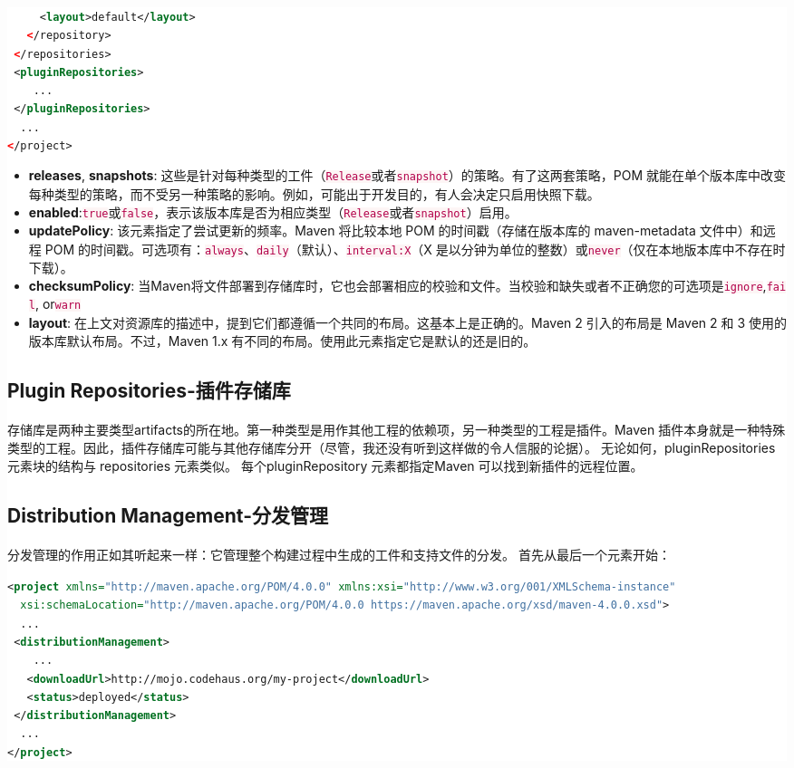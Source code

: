 ```xml
     <layout>default</layout>
   </repository>
 </repositories>
 <pluginRepositories>
    ...
 </pluginRepositories>
  ...
</project>
```

- **releases**, **snapshots**: 这些是针对每种类型的工件（<code style="color:#b30049;background-color:#fdf5f5">Release</code>或者<code style="color:#b30049;background-color:#fdf5f5">snapshot</code>）的策略。有了这两套策略，POM 就能在单个版本库中改变每种类型的策略，而不受另一种策略的影响。例如，可能出于开发目的，有人会决定只启用快照下载。
- **enabled**:<code style="color:#b30049;background-color:#fdf5f5">true</code>或<code style="color:#b30049;background-color:#fdf5f5">false</code>，表示该版本库是否为相应类型（<code style="color:#b30049;background-color:#fdf5f5">Release</code>或者<code style="color:#b30049;background-color:#fdf5f5">snapshot</code>）启用。
- **updatePolicy**: 该元素指定了尝试更新的频率。Maven 将比较本地 POM 的时间戳（存储在版本库的 maven-metadata 文件中）和远程 POM 的时间戳。可选项有：<code style="color:#b30049;background-color:#fdf5f5">always</code>、<code style="color:#b30049;background-color:#fdf5f5">daily</code>（默认）、<code style="color:#b30049;background-color:#fdf5f5">interval:X</code>（X 是以分钟为单位的整数）或<code style="color:#b30049;background-color:#fdf5f5">never</code>（仅在本地版本库中不存在时下载）。
- **checksumPolicy**: 当Maven将文件部署到存储库时，它也会部署相应的校验和文件。当校验和缺失或者不正确您的可选项是<code style="color:#b30049;background-color:#fdf5f5">ignore</code>,<code style="color:#b30049;background-color:#fdf5f5">fail</code>, or<code style="color:#b30049;background-color:#fdf5f5">warn</code>
- **layout**: 在上文对资源库的描述中，提到它们都遵循一个共同的布局。这基本上是正确的。Maven 2 引入的布局是 Maven 2 和 3 使用的版本库默认布局。不过，Maven 1.x 有不同的布局。使用此元素指定它是默认的还是旧的。

## Plugin Repositories-插件存储库

存储库是两种主要类型artifacts的所在地。第一种类型是用作其他工程的依赖项，另一种类型的工程是插件。Maven 插件本身就是一种特殊类型的工程。因此，插件存储库可能与其他存储库分开（尽管，我还没有听到这样做的令人信服的论据）。 无论如何，pluginRepositories 元素块的结构与 repositories 元素类似。 每个pluginRepository 元素都指定Maven 可以找到新插件的远程位置。

## Distribution Management-分发管理

分发管理的作用正如其听起来一样：它管理整个构建过程中生成的工件和支持文件的分发。 首先从最后一个元素开始：

```xml
<project xmlns="http://maven.apache.org/POM/4.0.0" xmlns:xsi="http://www.w3.org/001/XMLSchema-instance"
  xsi:schemaLocation="http://maven.apache.org/POM/4.0.0 https://maven.apache.org/xsd/maven-4.0.0.xsd">
  ...
 <distributionManagement>
    ...
   <downloadUrl>http://mojo.codehaus.org/my-project</downloadUrl>
   <status>deployed</status>
 </distributionManagement>
  ...
</project>
```
